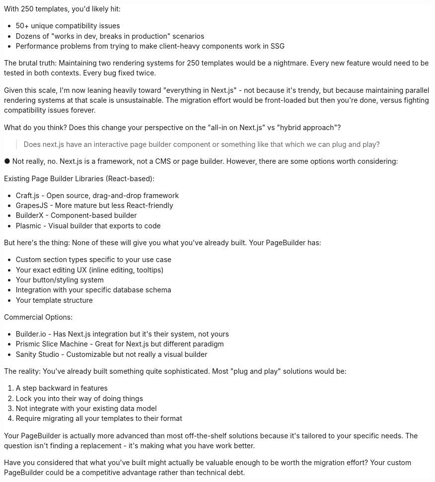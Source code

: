   With 250 templates, you'd likely hit:
  - 50+ unique compatibility issues
  - Dozens of "works in dev, breaks in production" scenarios
  - Performance problems from trying to make client-heavy components work in SSG

  The brutal truth: Maintaining two rendering systems for 250 templates would be a nightmare. Every
   new feature would need to be tested in both contexts. Every bug fixed twice.

  Given this scale, I'm now leaning heavily toward "everything in Next.js" - not because it's
  trendy, but because maintaining parallel rendering systems at that scale is unsustainable. The
  migration effort would be front-loaded but then you're done, versus fighting compatibility issues
   forever.

  What do you think? Does this change your perspective on the "all-in on Next.js" vs "hybrid
  approach"?

> Does next.js have an interactive page builder component or something like that which we can plug
  and play?

● Not really, no. Next.js is a framework, not a CMS or page builder. However, there are some
  options worth considering:

  Existing Page Builder Libraries (React-based):
  - Craft.js - Open source, drag-and-drop framework
  - GrapesJS - More mature but less React-friendly
  - BuilderX - Component-based builder
  - Plasmic - Visual builder that exports to code

  But here's the thing: None of these will give you what you've already built. Your PageBuilder
  has:
  - Custom section types specific to your use case
  - Your exact editing UX (inline editing, tooltips)
  - Your button/styling system
  - Integration with your specific database schema
  - Your template structure

  Commercial Options:
  - Builder.io - Has Next.js integration but it's their system, not yours
  - Prismic Slice Machine - Great for Next.js but different paradigm
  - Sanity Studio - Customizable but not really a visual builder

  The reality: You've already built something quite sophisticated. Most "plug and play" solutions
  would be:
  1. A step backward in features
  2. Lock you into their way of doing things
  3. Not integrate with your existing data model
  4. Require migrating all your templates to their format

  Your PageBuilder is actually more advanced than most off-the-shelf solutions because it's
  tailored to your specific needs. The question isn't finding a replacement - it's making what you
  have work better.

  Have you considered that what you've built might actually be valuable enough to be worth the
  migration effort? Your custom PageBuilder could be a competitive advantage rather than technical
  debt.
